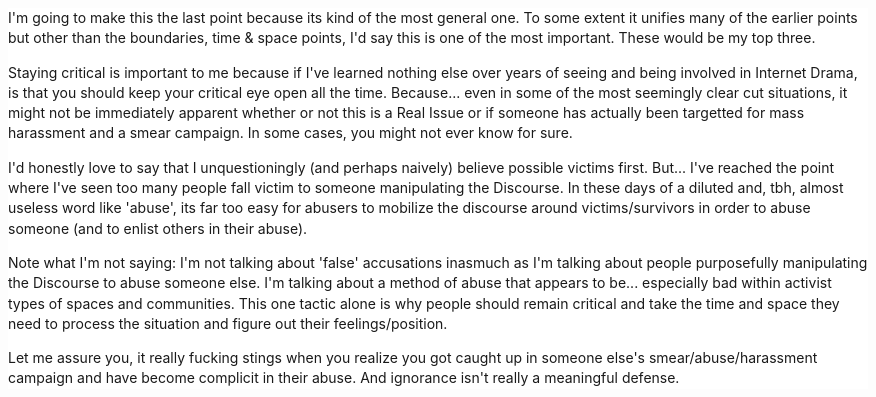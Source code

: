I'm going to make this the last point because its kind of the most general one. To some extent it unifies many of the earlier points but other than the boundaries, time & space points, I'd say this is one of the most important. These would be my top three.

Staying critical is important to me because if I've learned nothing else over years of seeing and being involved in Internet Drama, is that you should keep your critical eye open all the time. Because... even in some of the most seemingly clear cut situations, it might not be immediately apparent whether or not this is a Real Issue or if someone has actually been targetted for mass harassment and a smear campaign. In some cases, you might not ever know for sure.

I'd honestly love to say that I unquestioningly (and perhaps naively) believe possible victims first. But... I've reached the point where I've seen too many people fall victim to someone manipulating the Discourse. In these days of a diluted and, tbh, almost useless word like 'abuse', its far too easy for abusers to mobilize the discourse around victims/survivors in order to abuse someone (and to enlist others in their abuse).

Note what I'm not saying: I'm not talking about 'false' accusations inasmuch as I'm talking about people purposefully manipulating the Discourse to abuse someone else. I'm talking about a method of abuse that appears to be... especially bad within activist types of spaces and communities. This one tactic alone is why people should remain critical and take the time and space they need to process the situation and figure out their feelings/position.

Let me assure you, it really fucking stings when you realize you got caught up in someone else's smear/abuse/harassment campaign and have become complicit in their abuse. And ignorance isn't really a meaningful defense.